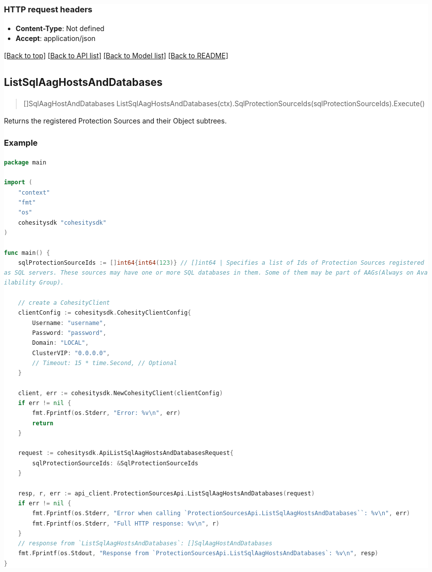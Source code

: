 ### HTTP request headers

- **Content-Type**: Not defined
- **Accept**: application/json

[[Back to top]](#) [[Back to API list]](../README.md#documentation-for-api-endpoints)
[[Back to Model list]](../README.md#documentation-for-models)
[[Back to README]](../README.md)


## ListSqlAagHostsAndDatabases

> []SqlAagHostAndDatabases ListSqlAagHostsAndDatabases(ctx).SqlProtectionSourceIds(sqlProtectionSourceIds).Execute()

Returns the registered Protection Sources and their Object subtrees.



### Example

```go
package main

import (
    "context"
    "fmt"
    "os"
    cohesitysdk "cohesitysdk"
)

func main() {
    sqlProtectionSourceIds := []int64{int64(123)} // []int64 | Specifies a list of Ids of Protection Sources registered as SQL servers. These sources may have one or more SQL databases in them. Some of them may be part of AAGs(Always on Availability Group).

    // create a CohesityClient
    clientConfig := cohesitysdk.CohesityClientConfig{
        Username: "username",
        Password: "password",
        Domain: "LOCAL",
        ClusterVIP: "0.0.0.0",
        // Timeout: 15 * time.Second, // Optional 
    }

    client, err := cohesitysdk.NewCohesityClient(clientConfig)
    if err != nil {
        fmt.Fprintf(os.Stderr, "Error: %v\n", err)
        return
    }

    request := cohesitysdk.ApiListSqlAagHostsAndDatabasesRequest{
        sqlProtectionSourceIds: &SqlProtectionSourceIds
    }

    resp, r, err := api_client.ProtectionSourcesApi.ListSqlAagHostsAndDatabases(request)
    if err != nil {
        fmt.Fprintf(os.Stderr, "Error when calling `ProtectionSourcesApi.ListSqlAagHostsAndDatabases``: %v\n", err)
        fmt.Fprintf(os.Stderr, "Full HTTP response: %v\n", r)
    }
    // response from `ListSqlAagHostsAndDatabases`: []SqlAagHostAndDatabases
    fmt.Fprintf(os.Stdout, "Response from `ProtectionSourcesApi.ListSqlAagHostsAndDatabases`: %v\n", resp)
}
```
